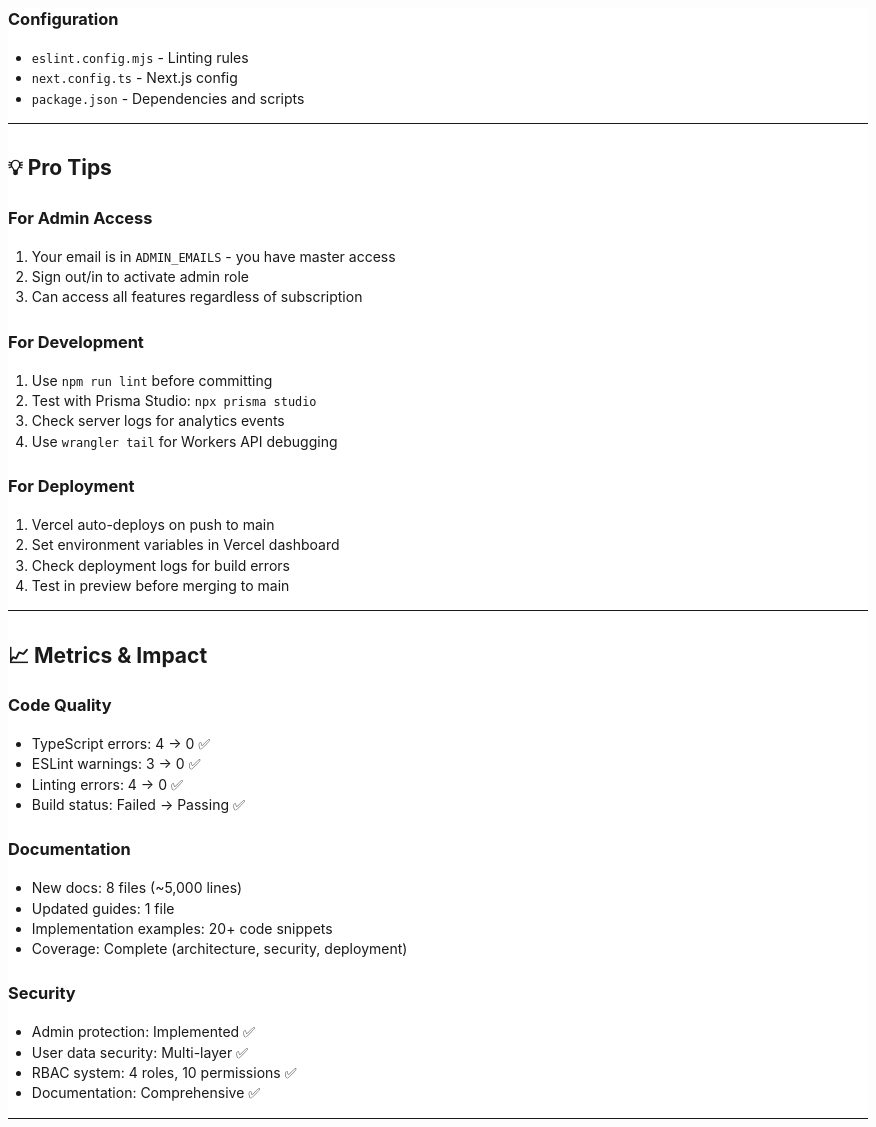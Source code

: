 ### Configuration
- `eslint.config.mjs` - Linting rules
- `next.config.ts` - Next.js config
- `package.json` - Dependencies and scripts

---

## 💡 Pro Tips

### For Admin Access
1. Your email is in `ADMIN_EMAILS` - you have master access
2. Sign out/in to activate admin role
3. Can access all features regardless of subscription

### For Development
1. Use `npm run lint` before committing
2. Test with Prisma Studio: `npx prisma studio`
3. Check server logs for analytics events
4. Use `wrangler tail` for Workers API debugging

### For Deployment
1. Vercel auto-deploys on push to main
2. Set environment variables in Vercel dashboard
3. Check deployment logs for build errors
4. Test in preview before merging to main

---

## 📈 Metrics & Impact

### Code Quality
- TypeScript errors: 4 → 0 ✅
- ESLint warnings: 3 → 0 ✅
- Linting errors: 4 → 0 ✅
- Build status: Failed → Passing ✅

### Documentation
- New docs: 8 files (~5,000 lines)
- Updated guides: 1 file
- Implementation examples: 20+ code snippets
- Coverage: Complete (architecture, security, deployment)

### Security
- Admin protection: Implemented ✅
- User data security: Multi-layer ✅
- RBAC system: 4 roles, 10 permissions ✅
- Documentation: Comprehensive ✅

---